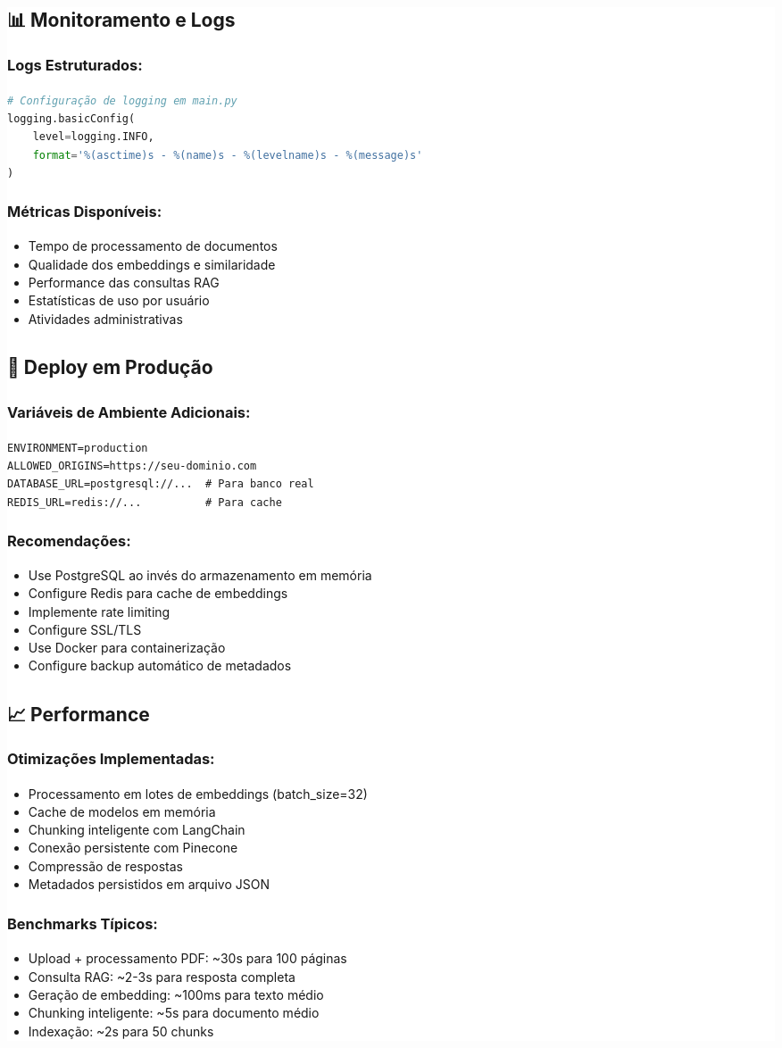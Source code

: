 ## 📊 Monitoramento e Logs

### **Logs Estruturados:**
```python
# Configuração de logging em main.py
logging.basicConfig(
    level=logging.INFO,
    format='%(asctime)s - %(name)s - %(levelname)s - %(message)s'
)
```

### **Métricas Disponíveis:**
- Tempo de processamento de documentos
- Qualidade dos embeddings e similaridade
- Performance das consultas RAG
- Estatísticas de uso por usuário
- Atividades administrativas

## 🚀 Deploy em Produção

### **Variáveis de Ambiente Adicionais:**
```env
ENVIRONMENT=production
ALLOWED_ORIGINS=https://seu-dominio.com
DATABASE_URL=postgresql://...  # Para banco real
REDIS_URL=redis://...          # Para cache
```

### **Recomendações:**
- Use PostgreSQL ao invés do armazenamento em memória
- Configure Redis para cache de embeddings
- Implemente rate limiting
- Configure SSL/TLS
- Use Docker para containerização
- Configure backup automático de metadados

## 📈 Performance

### **Otimizações Implementadas:**
- Processamento em lotes de embeddings (batch_size=32)
- Cache de modelos em memória
- Chunking inteligente com LangChain
- Conexão persistente com Pinecone
- Compressão de respostas
- Metadados persistidos em arquivo JSON

### **Benchmarks Típicos:**
- Upload + processamento PDF: ~30s para 100 páginas
- Consulta RAG: ~2-3s para resposta completa
- Geração de embedding: ~100ms para texto médio
- Chunking inteligente: ~5s para documento médio
- Indexação: ~2s para 50 chunks
